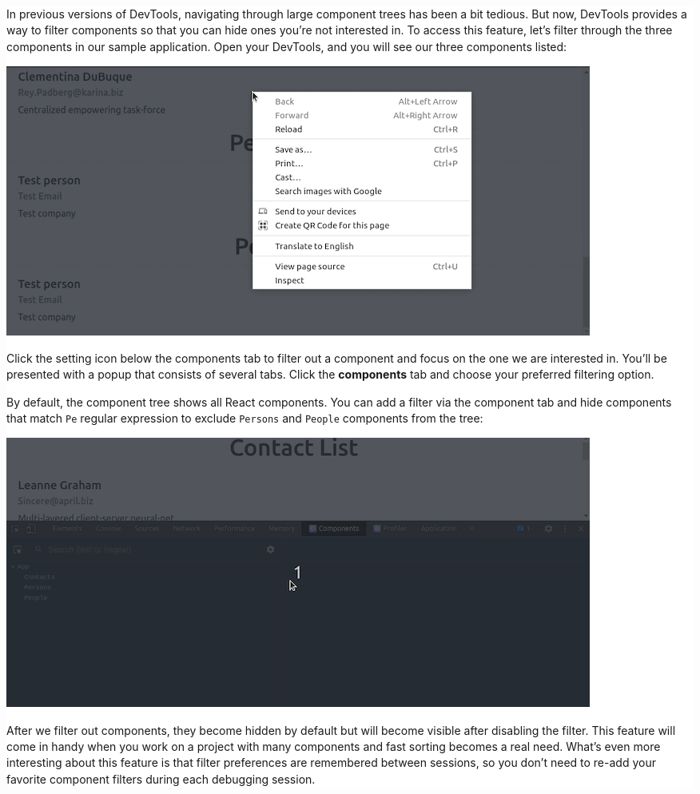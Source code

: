 In previous versions of DevTools, navigating through large component trees has been a bit tedious. But now, DevTools provides a way to filter components so that you can hide ones you’re not interested in. To access this feature, let’s filter through the three components in our sample application. Open your DevTools, and you will see our three components listed:

![Openning Component Tree in React Developer Tools ](/assets/image/blog.logrocket.com/debug-react-apps-react-devtools/componenet-tree-react.webp)

Click the setting icon below the components tab to filter out a component and focus on the one we are interested in. You’ll be presented with a popup that consists of several tabs. Click the **components** tab and choose your preferred filtering option.

By default, the component tree shows all React components. You can add a filter via the component tab and hide components that match `Pe` regular expression to exclude `Persons` and `People` components from the tree:

![React Developer Tools Debug Filter Components](/assets/image/blog.logrocket.com/debug-react-apps-react-devtools/debug-filter.gif)

After we filter out components, they become hidden by default but will become visible after disabling the filter. This feature will come in handy when you work on a project with many components and fast sorting becomes a real need. What’s even more interesting about this feature is that filter preferences are remembered between sessions, so you don’t need to re-add your favorite component filters during each debugging session.
